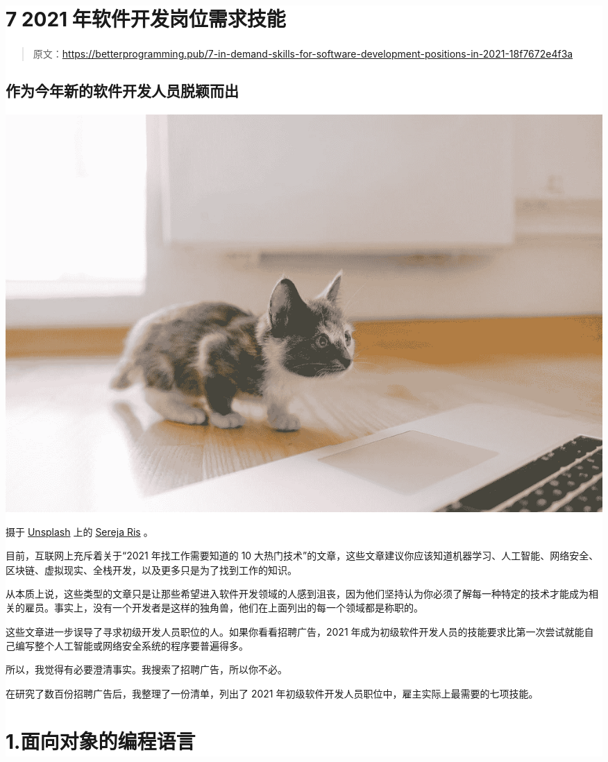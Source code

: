 # 7 2021 年软件开发岗位需求技能

> 原文：<https://betterprogramming.pub/7-in-demand-skills-for-software-development-positions-in-2021-18f7672e4f3a>

## 作为今年新的软件开发人员脱颖而出

![](img/7ac5066a0d58e4b3213af856ad88b2a0.png)

摄于 [Unsplash](https://unsplash.com?utm_source=medium&utm_medium=referral) 上的 [Sereja Ris](https://unsplash.com/@kimtheris?utm_source=medium&utm_medium=referral) 。

目前，互联网上充斥着关于“2021 年找工作需要知道的 10 大热门技术”的文章，这些文章建议你应该知道机器学习、人工智能、网络安全、区块链、虚拟现实、全栈开发，以及更多只是为了找到工作的知识。

从本质上说，这些类型的文章只是让那些希望进入软件开发领域的人感到沮丧，因为他们坚持认为你必须了解每一种特定的技术才能成为相关的雇员。事实上，没有一个开发者是这样的独角兽，他们在上面列出的每一个领域都是称职的。

这些文章进一步误导了寻求初级开发人员职位的人。如果你看看招聘广告，2021 年成为初级软件开发人员的技能要求比第一次尝试就能自己编写整个人工智能或网络安全系统的程序要普遍得多。

所以，我觉得有必要澄清事实。我搜索了招聘广告，所以你不必。

在研究了数百份招聘广告后，我整理了一份清单，列出了 2021 年初级软件开发人员职位中，雇主实际上最需要的七项技能。

# 1.面向对象的编程语言

